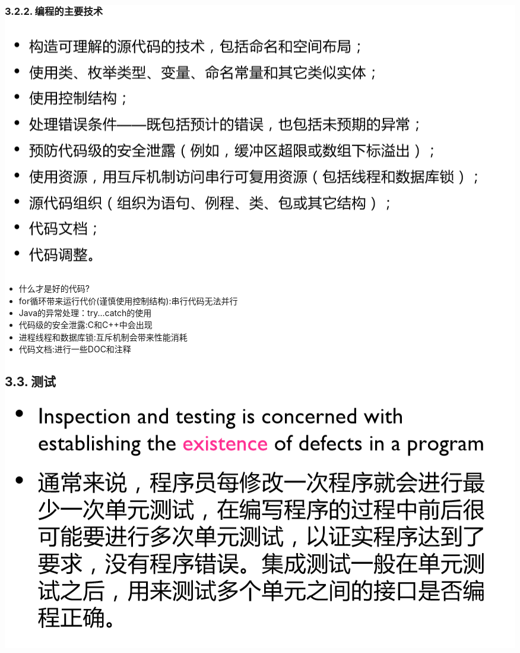 ### 3.2.2. 编程的主要技术
![](img/cpt17/1.png)

- 什么才是好的代码?
- for循环带来运行代价(谨慎使用控制结构):串行代码无法并行
- Java的异常处理：try...catch的使用
- 代码级的安全泄露:C和C++中会出现
- 进程线程和数据库锁:互斥机制会带来性能消耗
- 代码文档:进行一些DOC和注释

## 3.3. 测试
![](img/cpt17/2.png)
